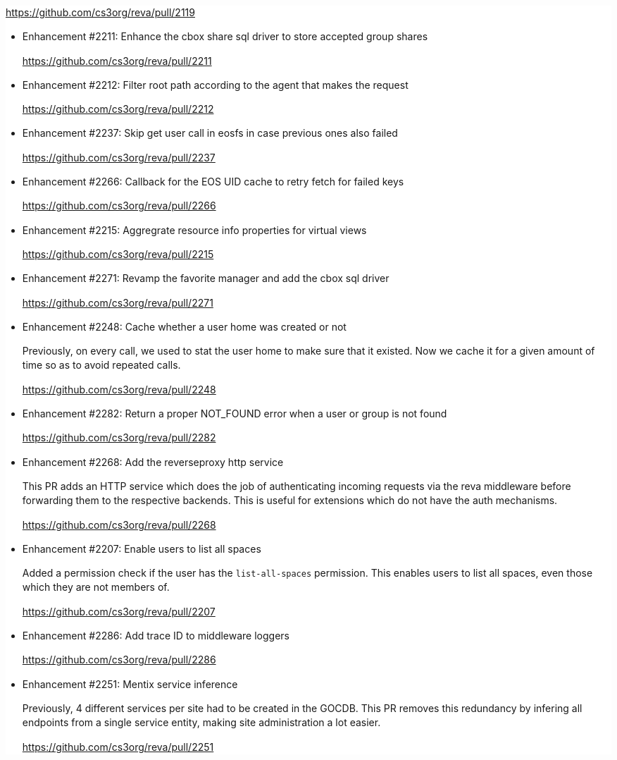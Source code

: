    https://github.com/cs3org/reva/pull/2119

 * Enhancement #2211: Enhance the cbox share sql driver to store accepted group shares

   https://github.com/cs3org/reva/pull/2211

 * Enhancement #2212: Filter root path according to the agent that makes the request

   https://github.com/cs3org/reva/pull/2212

 * Enhancement #2237: Skip get user call in eosfs in case previous ones also failed

   https://github.com/cs3org/reva/pull/2237

 * Enhancement #2266: Callback for the EOS UID cache to retry fetch for failed keys

   https://github.com/cs3org/reva/pull/2266

 * Enhancement #2215: Aggregrate resource info properties for virtual views

   https://github.com/cs3org/reva/pull/2215

 * Enhancement #2271: Revamp the favorite manager and add the cbox sql driver

   https://github.com/cs3org/reva/pull/2271

 * Enhancement #2248: Cache whether a user home was created or not

   Previously, on every call, we used to stat the user home to make sure that it existed. Now we cache
   it for a given amount of time so as to avoid repeated calls.

   https://github.com/cs3org/reva/pull/2248

 * Enhancement #2282: Return a proper NOT_FOUND error when a user or group is not found

   https://github.com/cs3org/reva/pull/2282

 * Enhancement #2268: Add the reverseproxy http service

   This PR adds an HTTP service which does the job of authenticating incoming requests via the reva
   middleware before forwarding them to the respective backends. This is useful for extensions
   which do not have the auth mechanisms.

   https://github.com/cs3org/reva/pull/2268

 * Enhancement #2207: Enable users to list all spaces

   Added a permission check if the user has the `list-all-spaces` permission. This enables users
   to list all spaces, even those which they are not members of.

   https://github.com/cs3org/reva/pull/2207

 * Enhancement #2286: Add trace ID to middleware loggers

   https://github.com/cs3org/reva/pull/2286

 * Enhancement #2251: Mentix service inference

   Previously, 4 different services per site had to be created in the GOCDB. This PR removes this
   redundancy by infering all endpoints from a single service entity, making site
   administration a lot easier.

   https://github.com/cs3org/reva/pull/2251
